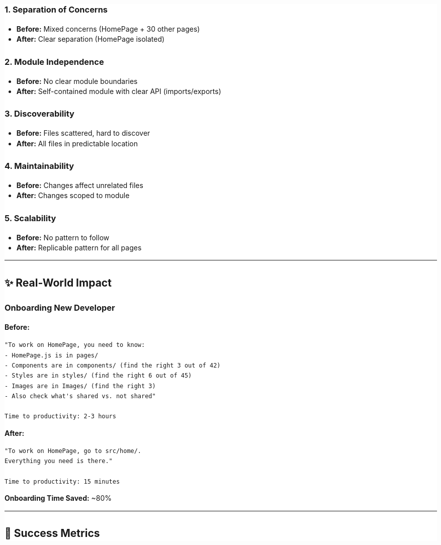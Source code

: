 ### 1. Separation of Concerns
- **Before:** Mixed concerns (HomePage + 30 other pages)
- **After:** Clear separation (HomePage isolated)

### 2. Module Independence
- **Before:** No clear module boundaries
- **After:** Self-contained module with clear API (imports/exports)

### 3. Discoverability
- **Before:** Files scattered, hard to discover
- **After:** All files in predictable location

### 4. Maintainability
- **Before:** Changes affect unrelated files
- **After:** Changes scoped to module

### 5. Scalability
- **Before:** No pattern to follow
- **After:** Replicable pattern for all pages

---

## ✨ Real-World Impact

### Onboarding New Developer

**Before:**
```
"To work on HomePage, you need to know:
- HomePage.js is in pages/
- Components are in components/ (find the right 3 out of 42)
- Styles are in styles/ (find the right 6 out of 45)
- Images are in Images/ (find the right 3)
- Also check what's shared vs. not shared"

Time to productivity: 2-3 hours
```

**After:**
```
"To work on HomePage, go to src/home/.
Everything you need is there."

Time to productivity: 15 minutes
```

**Onboarding Time Saved:** ~80%

---

## 🎉 Success Metrics
